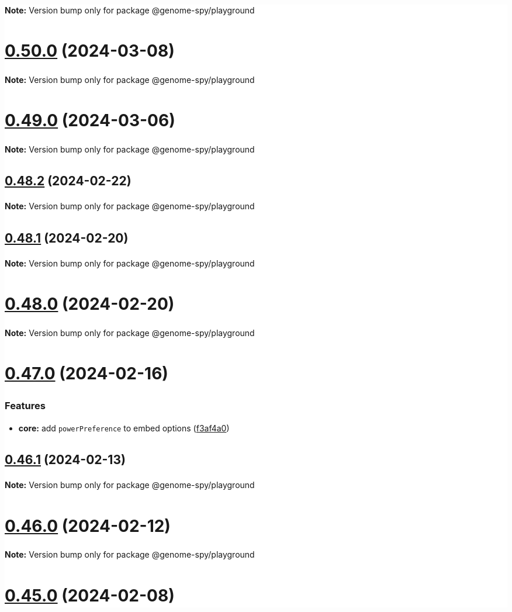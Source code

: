 **Note:** Version bump only for package @genome-spy/playground

# [0.50.0](https://github.com/genome-spy/genome-spy/compare/v0.49.0...v0.50.0) (2024-03-08)

**Note:** Version bump only for package @genome-spy/playground

# [0.49.0](https://github.com/genome-spy/genome-spy/compare/v0.48.2...v0.49.0) (2024-03-06)

**Note:** Version bump only for package @genome-spy/playground

## [0.48.2](https://github.com/genome-spy/genome-spy/compare/v0.48.1...v0.48.2) (2024-02-22)

**Note:** Version bump only for package @genome-spy/playground

## [0.48.1](https://github.com/genome-spy/genome-spy/compare/v0.48.0...v0.48.1) (2024-02-20)

**Note:** Version bump only for package @genome-spy/playground

# [0.48.0](https://github.com/genome-spy/genome-spy/compare/v0.47.0...v0.48.0) (2024-02-20)

**Note:** Version bump only for package @genome-spy/playground

# [0.47.0](https://github.com/genome-spy/genome-spy/compare/v0.46.1...v0.47.0) (2024-02-16)

### Features

* **core:** add `powerPreference` to embed options ([f3af4a0](https://github.com/genome-spy/genome-spy/commit/f3af4a04c759eab992f362ab02644d94ed819da9))

## [0.46.1](https://github.com/genome-spy/genome-spy/compare/v0.46.0...v0.46.1) (2024-02-13)

**Note:** Version bump only for package @genome-spy/playground

# [0.46.0](https://github.com/genome-spy/genome-spy/compare/v0.45.0...v0.46.0) (2024-02-12)

**Note:** Version bump only for package @genome-spy/playground

# [0.45.0](https://github.com/genome-spy/genome-spy/compare/v0.44.0...v0.45.0) (2024-02-08)
